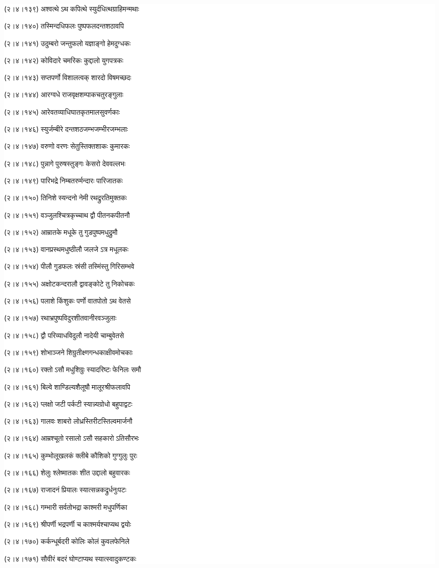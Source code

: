 (२।४।१३९)  अश्वत्थे ऽथ कपित्थे स्युर्दधित्थग्राहिमन्मथाः  
  
(२।४।१४०)  तस्मिन्दधिफलः पुष्पफलदन्तशठावपि  
  
(२।४।१४१)  उदुम्बरो जन्तुफलो यज्ञाङ्गो हेमदुग्धकः  
  
(२।४।१४२)  कोविदारे चमरिकः कुद्दालो युगपत्रकः  
  
(२।४।१४३)  सप्तपर्णो विशालत्वक् शारदो विषमच्छदः  
  
(२।४।१४४)  आरग्वधे राजवृक्षशम्पाकचतुरङ्गुलाः  
  
(२।४।१४५)  आरेवतव्याधिघातकृतमालसुवर्णकाः  
  
(२।४।१४६)  स्युर्जम्बीरे दन्तशठजम्भजम्भीरजम्भलाः  
  
(२।४।१४७)  वरुणो वरणः सेतुस्तिक्तशाकः कुमारकः  
  
(२।४।१४८)  पुन्नागे पुरुषस्तुङ्गः केसरो देववल्लभः  
  
(२।४।१४९)  पारिभद्रे निम्बतरुर्मन्दारः पारिजातकः  
  
(२।४।१५०)  तिनिशे स्यन्दनो नेमी रथद्रुरतिमुक्तकः  
  
(२।४।१५१)  वञ्जुलश्चित्रकृच्चाथ द्वौ पीतनकपीतनौ  
  
(२।४।१५२)  आम्रातके मधूके तु गुडपुष्पमधुद्रुमौ  
  
(२।४।१५३)  वानप्रस्थमधुष्ठीलौ जलजे ऽत्र मधूलकः  
  
(२।४।१५४)  पीलौ गुडफलः स्रंसी तस्मिंस्तु गिरिसम्भवे  
  
(२।४।१५५)  अक्षोटकन्दरालौ द्वावङ्कोटे तु निकोचकः  
  
(२।४।१५६)  पलाशे किंशुकः पर्णो वातपोतो ऽथ वेतसे  
  
(२।४।१५७)  रथाभ्रपुष्पविदुरशीतवानीरवञ्जुलाः  
  
(२।४।१५८)  द्वौ परिव्याधविदुलौ नादेयी चाम्बुवेतसे  
  
(२।४।१५९)  शोभाञ्जने शिग्रुतीक्ष्णगन्धकाक्षीवमोचकाः  
  
(२।४।१६०)  रक्तो ऽसौ मधुशिग्रुः स्यादरिष्टः फेनिलः समौ  
  
(२।४।१६१)  बिल्वे शाण्डिल्यशैलूषौ मालूरश्रीफलावपि  
  
(२।४।१६२)  प्लक्षो जटी पर्कटी स्यान्न्यग्रोधो बहुपाद्वटः  
  
(२।४।१६३)  गालवः शाबरो लोध्रस्तिरीटस्तिल्वमार्जनौ  
  
(२।४।१६४)  आम्रश्चूतो रसालो ऽसौ सहकारो ऽतिसौरभः  
  
(२।४।१६५)  कुम्भोलूखलकं क्लीबे कौशिको गुग्गुलुः पुरः  
  
(२।४।१६६)  शेलुः श्लेष्मातकः शीत उद्दालो बहुवारकः  
  
(२।४।१६७)  राजादनं प्रियालः स्यात्सन्नकद्रुर्धनुःपटः  
  
(२।४।१६८)  गम्भारी सर्वतोभद्रा काश्मरी मधुपर्णिका  
  
(२।४।१६९)  श्रीपर्णी भद्रपर्णी च काश्मर्यश्चाप्यथ द्वयोः  
  
(२।४।१७०)  कर्कन्धूर्बदरी कोलिः कोलं कुवलफेनिले  
  
(२।४।१७१)  सौवीरं बदरं घोण्टाप्यथ स्यात्स्वादुकण्टकः  
  